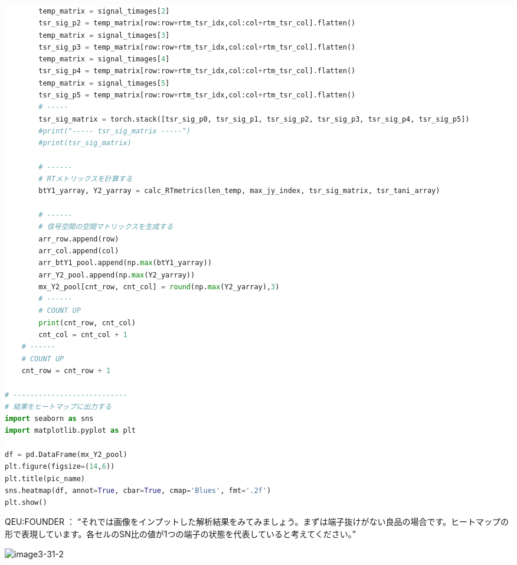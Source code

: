 ```python
        temp_matrix = signal_timages[2]
        tsr_sig_p2 = temp_matrix[row:row+rtm_tsr_idx,col:col+rtm_tsr_col].flatten()
        temp_matrix = signal_timages[3]
        tsr_sig_p3 = temp_matrix[row:row+rtm_tsr_idx,col:col+rtm_tsr_col].flatten()
        temp_matrix = signal_timages[4]
        tsr_sig_p4 = temp_matrix[row:row+rtm_tsr_idx,col:col+rtm_tsr_col].flatten()
        temp_matrix = signal_timages[5]
        tsr_sig_p5 = temp_matrix[row:row+rtm_tsr_idx,col:col+rtm_tsr_col].flatten()
        # -----
        tsr_sig_matrix = torch.stack([tsr_sig_p0, tsr_sig_p1, tsr_sig_p2, tsr_sig_p3, tsr_sig_p4, tsr_sig_p5])
        #print("----- tsr_sig_matrix -----")
        #print(tsr_sig_matrix)

        # ------
        # RTメトリックスを計算する
        btY1_yarray, Y2_yarray = calc_RTmetrics(len_temp, max_jy_index, tsr_sig_matrix, tsr_tani_array)

        # ------
        # 信号空間の空間マトリックスを生成する
        arr_row.append(row)
        arr_col.append(col)
        arr_btY1_pool.append(np.max(btY1_yarray))
        arr_Y2_pool.append(np.max(Y2_yarray))
        mx_Y2_pool[cnt_row, cnt_col] = round(np.max(Y2_yarray),3)
        # ------
        # COUNT UP
        print(cnt_row, cnt_col)
        cnt_col = cnt_col + 1
    # ------
    # COUNT UP
    cnt_row = cnt_row + 1

# ---------------------------
# 結果をヒートマップに出力する
import seaborn as sns
import matplotlib.pyplot as plt

df = pd.DataFrame(mx_Y2_pool)
plt.figure(figsize=(14,6))
plt.title(pic_name)
sns.heatmap(df, annot=True, cbar=True, cmap='Blues', fmt='.2f')
plt.show()

```

QEU:FOUNDER ： “それでは画像をインプットした解析結果をみてみましょう。まずは端子抜けがない良品の場合です。ヒートマップの形で表現しています。各セルのSN比の値が1つの端子の状態を代表していると考えてください。”

![image3-31-2](/2022-05-04-QEUR21_TREYE11/image3-31-2.jpg)
